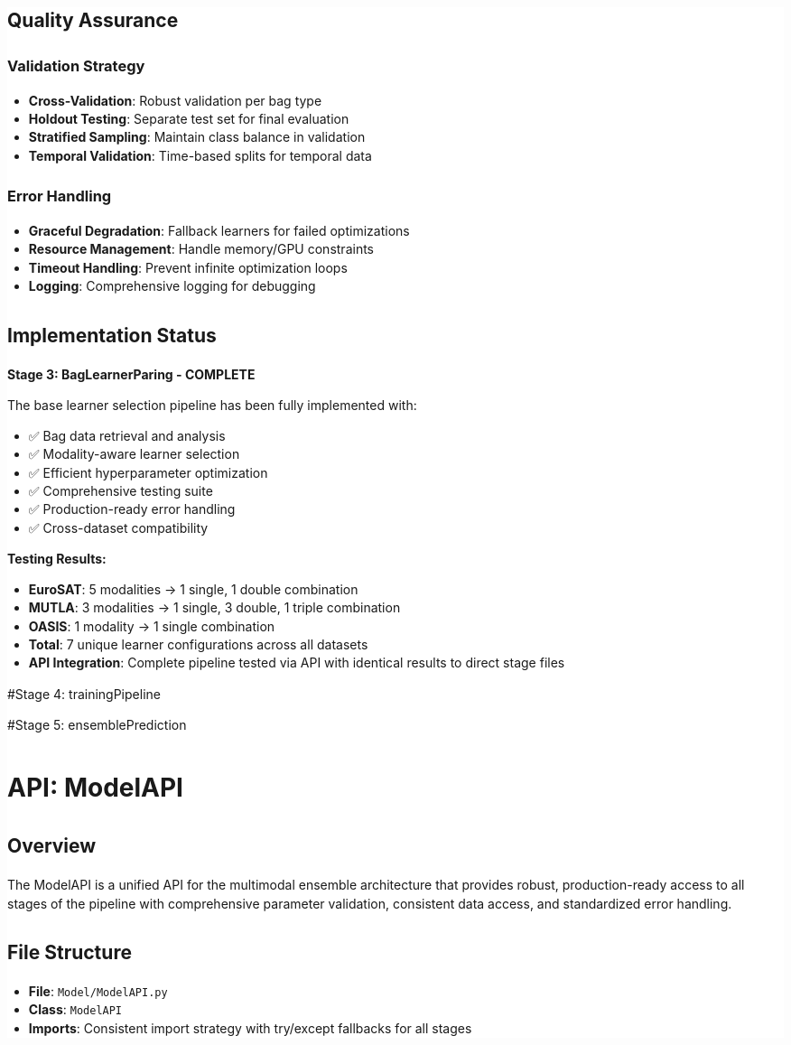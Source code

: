 ## Quality Assurance

### Validation Strategy
- **Cross-Validation**: Robust validation per bag type
- **Holdout Testing**: Separate test set for final evaluation
- **Stratified Sampling**: Maintain class balance in validation
- **Temporal Validation**: Time-based splits for temporal data

### Error Handling
- **Graceful Degradation**: Fallback learners for failed optimizations
- **Resource Management**: Handle memory/GPU constraints
- **Timeout Handling**: Prevent infinite optimization loops
- **Logging**: Comprehensive logging for debugging

## Implementation Status

**Stage 3: BagLearnerParing - COMPLETE**

The base learner selection pipeline has been fully implemented with:
- ✅ Bag data retrieval and analysis
- ✅ Modality-aware learner selection
- ✅ Efficient hyperparameter optimization
- ✅ Comprehensive testing suite
- ✅ Production-ready error handling
- ✅ Cross-dataset compatibility

**Testing Results:**
- **EuroSAT**: 5 modalities → 1 single, 1 double combination
- **MUTLA**: 3 modalities → 1 single, 3 double, 1 triple combination  
- **OASIS**: 1 modality → 1 single combination
- **Total**: 7 unique learner configurations across all datasets
- **API Integration**: Complete pipeline tested via API with identical results to direct stage files

#Stage 4: trainingPipeline

#Stage 5: ensemblePrediction

# API: ModelAPI

## Overview
The ModelAPI is a unified API for the multimodal ensemble architecture that provides robust, production-ready access to all stages of the pipeline with comprehensive parameter validation, consistent data access, and standardized error handling.

## File Structure
- **File**: `Model/ModelAPI.py`
- **Class**: `ModelAPI`
- **Imports**: Consistent import strategy with try/except fallbacks for all stages
